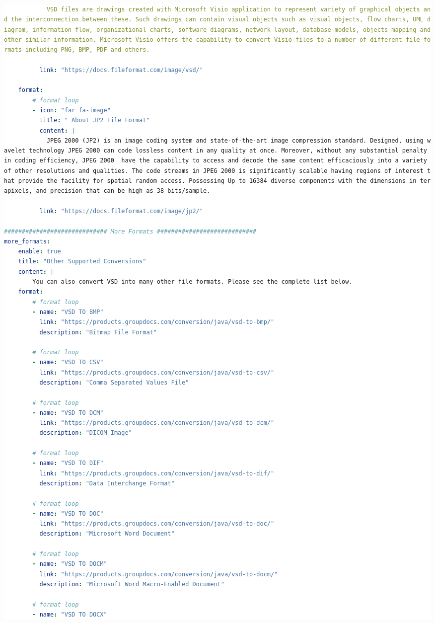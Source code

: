 ```yaml
            VSD files are drawings created with Microsoft Visio application to represent variety of graphical objects and the interconnection between these. Such drawings can contain visual objects such as visual objects, flow charts, UML diagram, information flow, organizational charts, software diagrams, network layout, database models, objects mapping and other similar information. Microsoft Visio offers the capability to convert Visio files to a number of different file formats including PNG, BMP, PDF and others.

          link: "https://docs.fileformat.com/image/vsd/"

    format:
        # format loop
        - icon: "far fa-image"
          title: " About JP2 File Format"
          content: |
            JPEG 2000 (JP2) is an image coding system and state-of-the-art image compression standard. Designed, using wavelet technology JPEG 2000 can code lossless content in any quality at once. Moreover, without any substantial penalty in coding efficiency, JPEG 2000  have the capability to access and decode the same content efficaciously into a variety of other resolutions and qualities. The code streams in JPEG 2000 is significantly scalable having regions of interest that provide the facility for spatial random access. Possessing Up to 16384 diverse components with the dimensions in terapixels, and precision that can be high as 38 bits/sample.

          link: "https://docs.fileformat.com/image/jp2/"

############################# More Formats ############################
more_formats:
    enable: true
    title: "Other Supported Conversions"
    content: |
        You can also convert VSD into many other file formats. Please see the complete list below.
    format: 
        # format loop
        - name: "VSD TO BMP"
          link: "https://products.groupdocs.com/conversion/java/vsd-to-bmp/"
          description: "Bitmap File Format"

        # format loop
        - name: "VSD TO CSV"
          link: "https://products.groupdocs.com/conversion/java/vsd-to-csv/"
          description: "Comma Separated Values File"

        # format loop
        - name: "VSD TO DCM"
          link: "https://products.groupdocs.com/conversion/java/vsd-to-dcm/"
          description: "DICOM Image"

        # format loop
        - name: "VSD TO DIF"
          link: "https://products.groupdocs.com/conversion/java/vsd-to-dif/"
          description: "Data Interchange Format"

        # format loop
        - name: "VSD TO DOC"
          link: "https://products.groupdocs.com/conversion/java/vsd-to-doc/"
          description: "Microsoft Word Document"

        # format loop
        - name: "VSD TO DOCM"
          link: "https://products.groupdocs.com/conversion/java/vsd-to-docm/"
          description: "Microsoft Word Macro-Enabled Document"

        # format loop
        - name: "VSD TO DOCX"
```